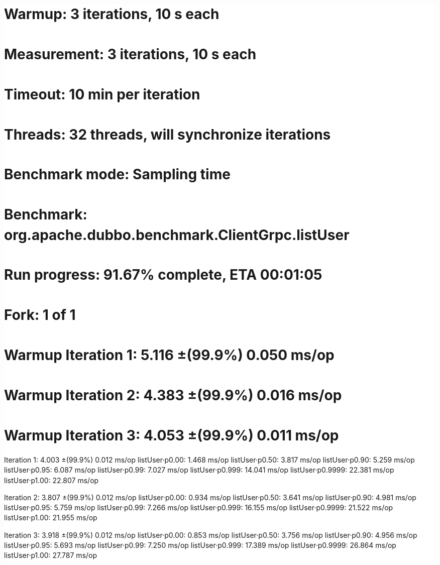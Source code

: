 # Warmup: 3 iterations, 10 s each
# Measurement: 3 iterations, 10 s each
# Timeout: 10 min per iteration
# Threads: 32 threads, will synchronize iterations
# Benchmark mode: Sampling time
# Benchmark: org.apache.dubbo.benchmark.ClientGrpc.listUser

# Run progress: 91.67% complete, ETA 00:01:05
# Fork: 1 of 1
# Warmup Iteration   1: 5.116 ±(99.9%) 0.050 ms/op
# Warmup Iteration   2: 4.383 ±(99.9%) 0.016 ms/op
# Warmup Iteration   3: 4.053 ±(99.9%) 0.011 ms/op
Iteration   1: 4.003 ±(99.9%) 0.012 ms/op
                 listUser·p0.00:   1.468 ms/op
                 listUser·p0.50:   3.817 ms/op
                 listUser·p0.90:   5.259 ms/op
                 listUser·p0.95:   6.087 ms/op
                 listUser·p0.99:   7.027 ms/op
                 listUser·p0.999:  14.041 ms/op
                 listUser·p0.9999: 22.381 ms/op
                 listUser·p1.00:   22.807 ms/op

Iteration   2: 3.807 ±(99.9%) 0.012 ms/op
                 listUser·p0.00:   0.934 ms/op
                 listUser·p0.50:   3.641 ms/op
                 listUser·p0.90:   4.981 ms/op
                 listUser·p0.95:   5.759 ms/op
                 listUser·p0.99:   7.266 ms/op
                 listUser·p0.999:  16.155 ms/op
                 listUser·p0.9999: 21.522 ms/op
                 listUser·p1.00:   21.955 ms/op

Iteration   3: 3.918 ±(99.9%) 0.012 ms/op
                 listUser·p0.00:   0.853 ms/op
                 listUser·p0.50:   3.756 ms/op
                 listUser·p0.90:   4.956 ms/op
                 listUser·p0.95:   5.693 ms/op
                 listUser·p0.99:   7.250 ms/op
                 listUser·p0.999:  17.389 ms/op
                 listUser·p0.9999: 26.864 ms/op
                 listUser·p1.00:   27.787 ms/op
